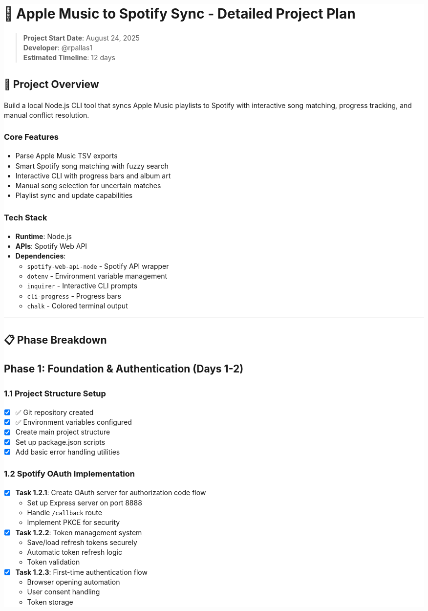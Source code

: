 # 🎵 Apple Music to Spotify Sync - Detailed Project Plan

> **Project Start Date**: August 24, 2025  
> **Developer**: @rpallas1  
> **Estimated Timeline**: 12 days

## 🎯 Project Overview

Build a local Node.js CLI tool that syncs Apple Music playlists to Spotify with interactive song matching, progress tracking, and manual conflict resolution.

### Core Features

- Parse Apple Music TSV exports
- Smart Spotify song matching with fuzzy search
- Interactive CLI with progress bars and album art
- Manual song selection for uncertain matches
- Playlist sync and update capabilities

### Tech Stack

- **Runtime**: Node.js
- **APIs**: Spotify Web API
- **Dependencies**:
  - `spotify-web-api-node` - Spotify API wrapper
  - `dotenv` - Environment variable management
  - `inquirer` - Interactive CLI prompts
  - `cli-progress` - Progress bars
  - `chalk` - Colored terminal output

---

## 📋 Phase Breakdown

## Phase 1: Foundation & Authentication (Days 1-2)

### 1.1 Project Structure Setup

- [x] ✅ Git repository created
- [x] ✅ Environment variables configured
- [x] Create main project structure
- [x] Set up package.json scripts
- [x] Add basic error handling utilities

### 1.2 Spotify OAuth Implementation

- [x] **Task 1.2.1**: Create OAuth server for authorization code flow
  - Set up Express server on port 8888
  - Handle `/callback` route
  - Implement PKCE for security
- [x] **Task 1.2.2**: Token management system
  - Save/load refresh tokens securely
  - Automatic token refresh logic
  - Token validation
- [x] **Task 1.2.3**: First-time authentication flow
  - Browser opening automation
  - User consent handling
  - Token storage
